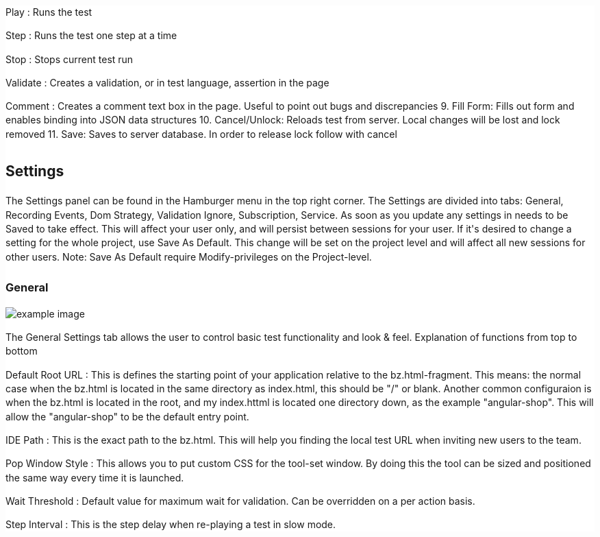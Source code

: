Play
 : Runs the test

Step
 : Runs the test one step at a time

Stop
 : Stops current test run

Validate
 : Creates a validation, or in test language, assertion in the page

Comment
 : Creates a comment text box in the page. Useful to point out bugs and discrepancies
9. Fill Form: Fills out form and enables binding into JSON data structures
10. Cancel/Unlock: Reloads test from server. Local changes will be lost and lock removed
11. Save: Saves to server database. In order to release lock follow with cancel

Settings
------------
The Settings panel can be found in the Hamburger menu in the top right corner. The Settings are divided into tabs: General, Recording Events, Dom Strategy,
Validation Ignore, Subscription, Service. As soon as you update any settings in needs to be Saved to take effect. This will affect your user only,
and will persist between sessions for your user. If it's desired to change a setting for the whole project, use Save As Default. This change will be set 
on the project level and will affect all new sessions for other users. Note: Save As Default require Modify-privileges on the Project-level.

### General ###

![example image](images/settings_general.png "An exemplary image")

The General Settings tab allows the user to control basic test functionality and look & feel. Explanation of functions from top to bottom

Default Root URL
 : This is defines the starting point of your application relative to the bz.html-fragment. This means: the normal case when the bz.html is located in 
the same directory as index.html, this should be "/" or blank. Another common configuraion is when the bz.html is located in the root, and my index.httml is located one directory down, as the example "angular-shop". This will allow the "angular-shop" to be the default entry point. 

IDE Path
 : This is the exact path to the bz.html. This will help you finding the local test URL when inviting new users to the team. 

Pop Window Style
 : This allows you to put custom CSS for the tool-set window. By doing this the tool can be sized and positioned the same way every time it is launched.

Wait Threshold
 : Default value for maximum wait for validation. Can be overridden on a per action basis. 

Step Interval
 : This is the step delay when re-playing a test in slow mode.

